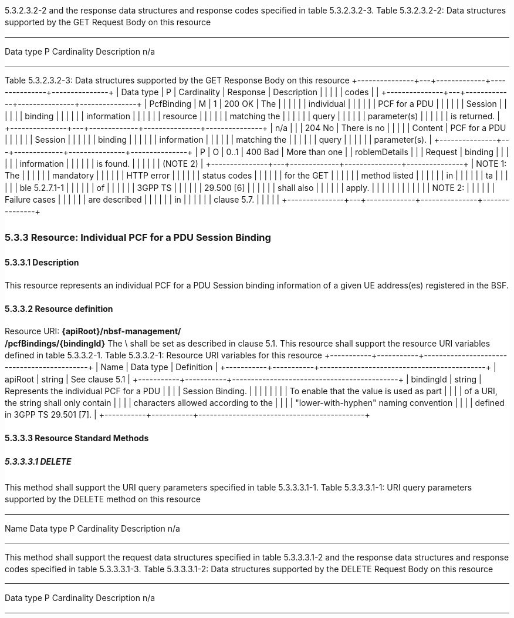 5.3.2.3.2-2 and the response data structures and response codes specified in
table 5.3.2.3.2-3.
Table 5.3.2.3.2-2: Data structures supported by the GET Request Body on this
resource
* * *
Data type P Cardinality Description n/a
* * *
Table 5.3.2.3.2-3: Data structures supported by the GET Response Body on this
resource
+---------------+---+-------------+---------------+---------------+ | Data type | P | Cardinality | Response | Description | | | | | codes | | +---------------+---+-------------+---------------+---------------+ | PcfBinding | M | 1 | 200 OK | The | | | | | | individual | | | | | | PCF for a PDU | | | | | | Session | | | | | | binding | | | | | | information | | | | | | resource | | | | | | matching the | | | | | | query | | | | | | parameter(s) | | | | | | is returned. | +---------------+---+-------------+---------------+---------------+ | n/a | | | 204 No | There is no | | | | | Content | PCF for a PDU | | | | | | Session | | | | | | binding | | | | | | information | | | | | | matching the | | | | | | query | | | | | | parameter(s). | +---------------+---+-------------+---------------+---------------+ | P | O | 0..1 | 400 Bad | More than one | | roblemDetails | | | Request | binding | | | | | | information | | | | | | is found. | | | | | | (NOTE 2) | +---------------+---+-------------+---------------+---------------+ | NOTE 1: The | | | | | | mandatory | | | | | | HTTP error | | | | | | status codes | | | | | | for the GET | | | | | | method listed | | | | | | in | | | | | | ta | | | | | | ble 5.2.7.1-1 | | | | | | of | | | | | | 3GPP TS | | | | | | 29.500 [6] | | | | | | shall also | | | | | | apply. | | | | | | | | | | | | NOTE 2: | | | | | | Failure cases | | | | | | are described | | | | | | in | | | | | | clause 5.7. | | | | | +---------------+---+-------------+---------------+---------------+
### 5.3.3 Resource: Individual PCF for a PDU Session Binding
#### 5.3.3.1 Description
This resource represents an individual PCF for a PDU Session binding
information of a given UE address(es) registered in the BSF.
#### 5.3.3.2 Resource definition
Resource URI: **{apiRoot}/nbsf-management/\
/pcfBindings/{bindingId}**
The \ shall be set as described in clause 5.1.
This resource shall support the resource URI variables defined in table
5.3.3.2-1.
Table 5.3.3.2-1: Resource URI variables for this resource
+-----------+-----------+--------------------------------------------+ | Name | Data type | Definition | +-----------+-----------+--------------------------------------------+ | apiRoot | string | See clause 5.1 | +-----------+-----------+--------------------------------------------+ | bindingId | string | Represents the individual PCF for a PDU | | | | Session Binding. | | | | | | | | To enable that the value is used as part | | | | of a URI, the string shall only contain | | | | characters allowed according to the | | | | \"lower-with-hyphen\" naming convention | | | | defined in 3GPP TS 29.501 [7]. | +-----------+-----------+--------------------------------------------+
#### 5.3.3.3 Resource Standard Methods
##### 5.3.3.3.1 DELETE
This method shall support the URI query parameters specified in table
5.3.3.3.1-1.
Table 5.3.3.3.1-1: URI query parameters supported by the DELETE method on this
resource
* * *
Name Data type P Cardinality Description n/a
* * *
This method shall support the request data structures specified in table
5.3.3.3.1-2 and the response data structures and response codes specified in
table 5.3.3.3.1-3.
Table 5.3.3.3.1-2: Data structures supported by the DELETE Request Body on
this resource
* * *
Data type P Cardinality Description n/a
* * *
